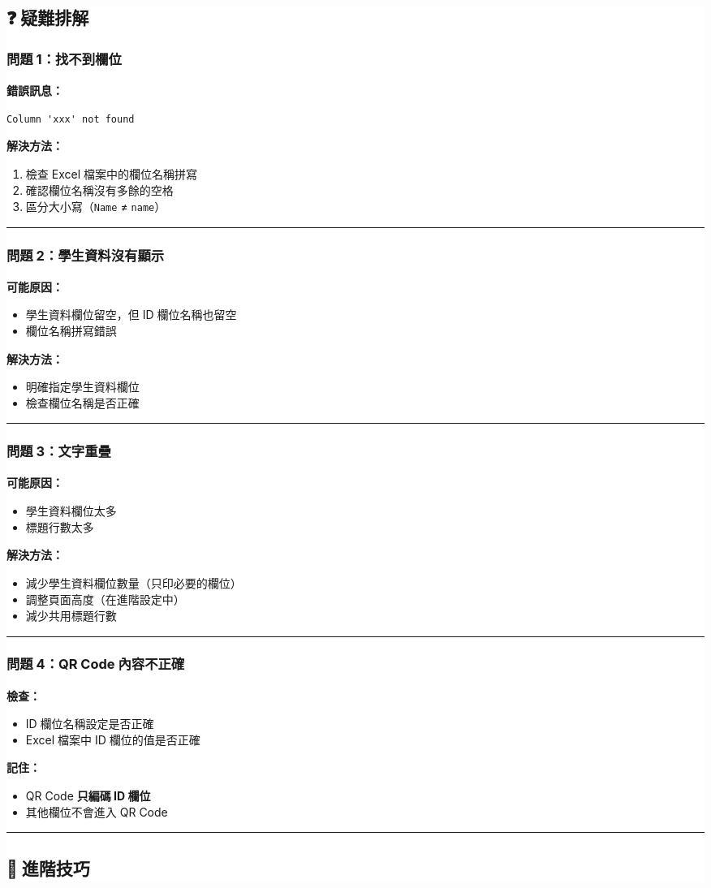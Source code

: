 
## ❓ 疑難排解

### 問題 1：找不到欄位

**錯誤訊息：**
```
Column 'xxx' not found
```

**解決方法：**
1. 檢查 Excel 檔案中的欄位名稱拼寫
2. 確認欄位名稱沒有多餘的空格
3. 區分大小寫（`Name` ≠ `name`）

---

### 問題 2：學生資料沒有顯示

**可能原因：**
- 學生資料欄位留空，但 ID 欄位名稱也留空
- 欄位名稱拼寫錯誤

**解決方法：**
- 明確指定學生資料欄位
- 檢查欄位名稱是否正確

---

### 問題 3：文字重疊

**可能原因：**
- 學生資料欄位太多
- 標題行數太多

**解決方法：**
- 減少學生資料欄位數量（只印必要的欄位）
- 調整頁面高度（在進階設定中）
- 減少共用標題行數

---

### 問題 4：QR Code 內容不正確

**檢查：**
- ID 欄位名稱設定是否正確
- Excel 檔案中 ID 欄位的值是否正確

**記住：**
- QR Code **只編碼 ID 欄位**
- 其他欄位不會進入 QR Code

---

## 🚀 進階技巧
